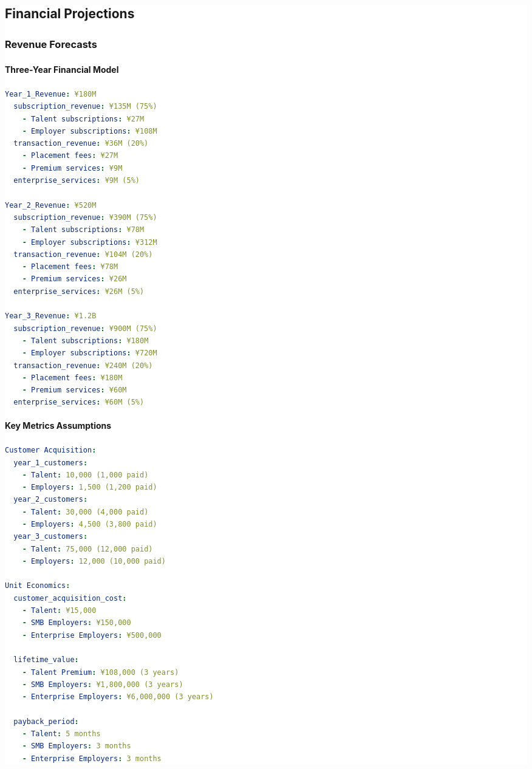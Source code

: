 ## Financial Projections

### Revenue Forecasts

#### Three-Year Financial Model
```yaml
Year_1_Revenue: ¥180M
  subscription_revenue: ¥135M (75%)
    - Talent subscriptions: ¥27M
    - Employer subscriptions: ¥108M
  transaction_revenue: ¥36M (20%)
    - Placement fees: ¥27M
    - Premium services: ¥9M
  enterprise_services: ¥9M (5%)

Year_2_Revenue: ¥520M
  subscription_revenue: ¥390M (75%)
    - Talent subscriptions: ¥78M
    - Employer subscriptions: ¥312M
  transaction_revenue: ¥104M (20%)
    - Placement fees: ¥78M
    - Premium services: ¥26M
  enterprise_services: ¥26M (5%)

Year_3_Revenue: ¥1.2B
  subscription_revenue: ¥900M (75%)
    - Talent subscriptions: ¥180M
    - Employer subscriptions: ¥720M
  transaction_revenue: ¥240M (20%)
    - Placement fees: ¥180M
    - Premium services: ¥60M
  enterprise_services: ¥60M (5%)
```

#### Key Metrics Assumptions
```yaml
Customer Acquisition:
  year_1_customers:
    - Talent: 10,000 (1,000 paid)
    - Employers: 1,500 (1,200 paid)
  year_2_customers:
    - Talent: 30,000 (4,000 paid)
    - Employers: 4,500 (3,800 paid)
  year_3_customers:
    - Talent: 75,000 (12,000 paid)
    - Employers: 12,000 (10,000 paid)

Unit Economics:
  customer_acquisition_cost:
    - Talent: ¥15,000
    - SMB Employers: ¥150,000
    - Enterprise Employers: ¥500,000
  
  lifetime_value:
    - Talent Premium: ¥108,000 (3 years)
    - SMB Employers: ¥1,800,000 (3 years)
    - Enterprise Employers: ¥6,000,000 (3 years)
  
  payback_period:
    - Talent: 5 months
    - SMB Employers: 3 months
    - Enterprise Employers: 3 months
```
